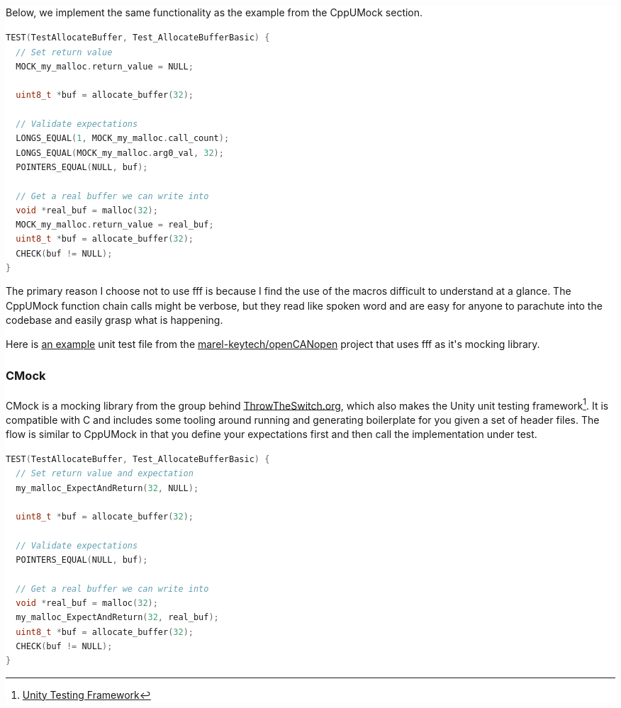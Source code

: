 Below, we implement the same functionality as the example from the CppUMock
section.

```c
TEST(TestAllocateBuffer, Test_AllocateBufferBasic) {
  // Set return value
  MOCK_my_malloc.return_value = NULL;

  uint8_t *buf = allocate_buffer(32);

  // Validate expectations
  LONGS_EQUAL(1, MOCK_my_malloc.call_count);
  LONGS_EQUAL(MOCK_my_malloc.arg0_val, 32);
  POINTERS_EQUAL(NULL, buf);

  // Get a real buffer we can write into
  void *real_buf = malloc(32);
  MOCK_my_malloc.return_value = real_buf;
  uint8_t *buf = allocate_buffer(32);
  CHECK(buf != NULL);
}
```

The primary reason I choose not to use fff is because I find the use of the
macros difficult to understand at a glance. The CppUMock function chain calls
might be verbose, but they read like spoken word and are easy for anyone to
parachute into the codebase and easily grasp what is happening.

Here is
[an example](https://github.com/marel-keytech/openCANopen/blob/master/test/unit_sdo_req.c)
unit test file from the
[marel-keytech/openCANopen](https://github.com/marel-keytech/openCANopen)
project that uses fff as it's mocking library.

### CMock

CMock is a mocking library from the group behind
[ThrowTheSwitch.org](http://www.throwtheswitch.org/), which also makes the Unity
unit testing framework[^unity]. It is compatible with C and includes some
tooling around running and generating boilerplate for you given a set of header
files. The flow is similar to CppUMock in that you define your expectations
first and then call the implementation under test.

```c
TEST(TestAllocateBuffer, Test_AllocateBufferBasic) {
  // Set return value and expectation
  my_malloc_ExpectAndReturn(32, NULL);

  uint8_t *buf = allocate_buffer(32);

  // Validate expectations
  POINTERS_EQUAL(NULL, buf);

  // Get a real buffer we can write into
  void *real_buf = malloc(32);
  my_malloc_ExpectAndReturn(32, real_buf);
  uint8_t *buf = allocate_buffer(32);
  CHECK(buf != NULL);
}
```


[^tdd_book]: [Test Driven Development for Embedded C by James W. Grenning](https://www.oreilly.com/library/view/test-driven-development/9781941222997/)
[^unity]: [Unity Testing Framework](http://www.throwtheswitch.org/unity)
[^robot_framework]: [Robot Framework](https://robotframework.org/)